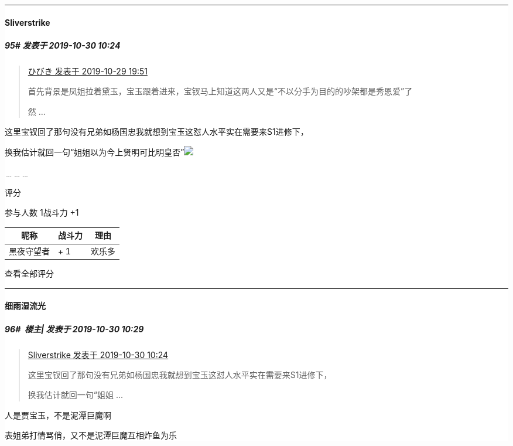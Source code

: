 



-----

####  Sliverstrike  
##### 95#       发表于 2019-10-30 10:24



<blockquote><a href="httphttps://bbs.saraba1st.com/2b/forum.php?mod=redirect&amp;goto=findpost&amp;pid=45344615&amp;ptid=1861953" target="_blank">ひびき 发表于 2019-10-29 19:51</a>

首先背景是凤姐拉着黛玉，宝玉跟着进来，宝钗马上知道这两人又是“不以分手为目的的吵架都是秀恩爱”了

然 ...</blockquote>
这里宝钗回了那句没有兄弟如杨国忠我就想到宝玉这怼人水平实在需要来S1进修下，

换我估计就回一句“姐姐以为今上贤明可比明皇否”<img src="https://static.saraba1st.com/image/smiley/face2017/042.png" referrerpolicy="no-referrer">



﹍﹍﹍

评分





 参与人数 1战斗力 +1

|昵称|战斗力|理由|
|----|---|---|
| 黑夜守望者| + 1|欢乐多|



查看全部评分






-----

####  细雨湿流光  
##### 96#         楼主| 发表于 2019-10-30 10:29



<blockquote><a href="httphttps://bbs.saraba1st.com/2b/forum.php?mod=redirect&amp;goto=findpost&amp;pid=45348918&amp;ptid=1861953" target="_blank">Sliverstrike 发表于 2019-10-30 10:24</a>

这里宝钗回了那句没有兄弟如杨国忠我就想到宝玉这怼人水平实在需要来S1进修下，

换我估计就回一句“姐姐 ...</blockquote>
人是贾宝玉，不是泥潭巨魔啊


表姐弟打情骂俏，又不是泥潭巨魔互相炸鱼为乐



